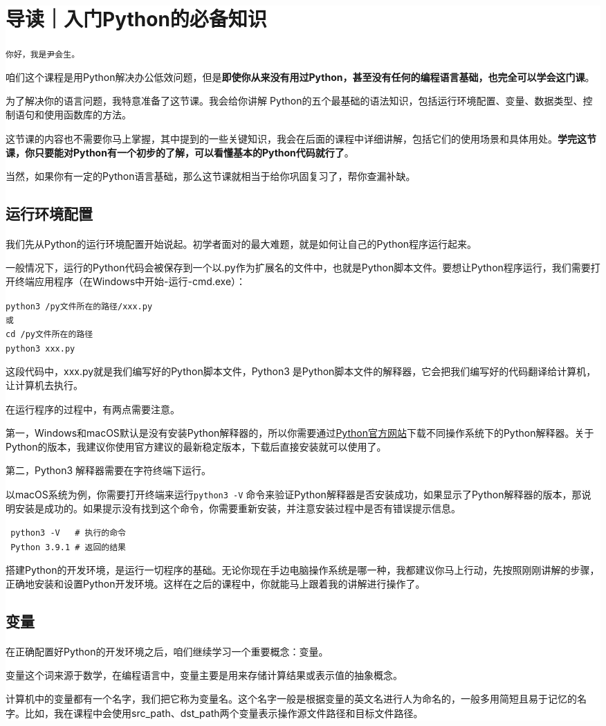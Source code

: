 # 导读｜入门Python的必备知识

    你好，我是尹会生。

咱们这个课程是用Python解决办公低效问题，但是**即使你从来没有用过Python，甚至没有任何的编程语言基础，也完全可以学会这门课**。

为了解决你的语言问题，我特意准备了这节课。我会给你讲解 Python的五个最基础的语法知识，包括运行环境配置、变量、数据类型、控制语句和使用函数库的方法。

这节课的内容也不需要你马上掌握，其中提到的一些关键知识，我会在后面的课程中详细讲解，包括它们的使用场景和具体用处。**学完这节课，你只要能对Python有一个初步的了解，可以看懂基本的Python代码就行了**。

当然，如果你有一定的Python语言基础，那么这节课就相当于给你巩固复习了，帮你查漏补缺。

## 运行环境配置

我们先从Python的运行环境配置开始说起。初学者面对的最大难题，就是如何让自己的Python程序运行起来。

一般情况下，运行的Python代码会被保存到一个以.py作为扩展名的文件中，也就是Python脚本文件。要想让Python程序运行，我们需要打开终端应用程序（在Windows中开始-运行-cmd.exe）：

```
python3 /py文件所在的路径/xxx.py
或
cd /py文件所在的路径
python3 xxx.py

```

这段代码中，xxx.py就是我们编写好的Python脚本文件，Python3 是Python脚本文件的解释器，它会把我们编写好的代码翻译给计算机，让计算机去执行。

在运行程序的过程中，有两点需要注意。

第一，Windows和macOS默认是没有安装Python解释器的，所以你需要通过[Python官方网站](https://www.python.org/downloads/)下载不同操作系统下的Python解释器。关于Python的版本，我建议你使用官方建议的最新稳定版本，下载后直接安装就可以使用了。

第二，Python3 解释器需要在字符终端下运行。

以macOS系统为例，你需要打开终端来运行`python3 -V` 命令来验证Python解释器是否安装成功，如果显示了Python解释器的版本，那说明安装是成功的。如果提示没有找到这个命令，你需要重新安装，并注意安装过程中是否有错误提示信息。

```
 python3 -V   # 执行的命令
 Python 3.9.1 # 返回的结果 

```

搭建Python的开发环境，是运行一切程序的基础。无论你现在手边电脑操作系统是哪一种，我都建议你马上行动，先按照刚刚讲解的步骤，正确地安装和设置Python开发环境。这样在之后的课程中，你就能马上跟着我的讲解进行操作了。

## 变量

在正确配置好Python的开发环境之后，咱们继续学习一个重要概念：变量。

变量这个词来源于数学，在编程语言中，变量主要是用来存储计算结果或表示值的抽象概念。

计算机中的变量都有一个名字，我们把它称为变量名。这个名字一般是根据变量的英文名进行人为命名的，一般多用简短且易于记忆的名字。比如，我在课程中会使用src\_path、dst\_path两个变量表示操作源文件路径和目标文件路径。
